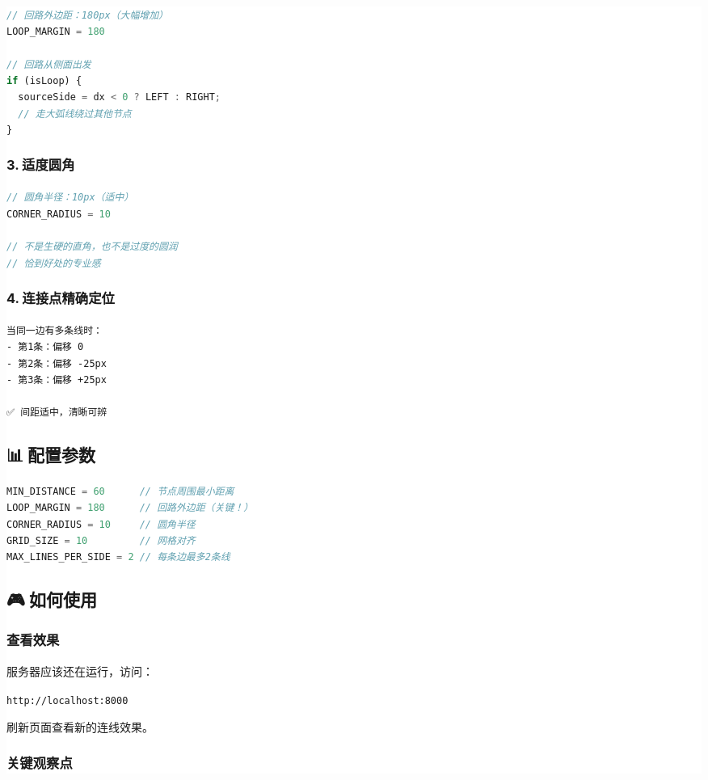 ```typescript
// 回路外边距：180px（大幅增加）
LOOP_MARGIN = 180

// 回路从侧面出发
if (isLoop) {
  sourceSide = dx < 0 ? LEFT : RIGHT;
  // 走大弧线绕过其他节点
}
```

### 3. **适度圆角**

```typescript
// 圆角半径：10px（适中）
CORNER_RADIUS = 10

// 不是生硬的直角，也不是过度的圆润
// 恰到好处的专业感
```

### 4. **连接点精确定位**

```
当同一边有多条线时：
- 第1条：偏移 0
- 第2条：偏移 -25px  
- 第3条：偏移 +25px

✅ 间距适中，清晰可辨
```

## 📊 配置参数

```typescript
MIN_DISTANCE = 60      // 节点周围最小距离
LOOP_MARGIN = 180      // 回路外边距（关键！）
CORNER_RADIUS = 10     // 圆角半径
GRID_SIZE = 10         // 网格对齐
MAX_LINES_PER_SIDE = 2 // 每条边最多2条线
```

## 🎮 如何使用

### 查看效果

服务器应该还在运行，访问：
```
http://localhost:8000
```

刷新页面查看新的连线效果。

### 关键观察点
